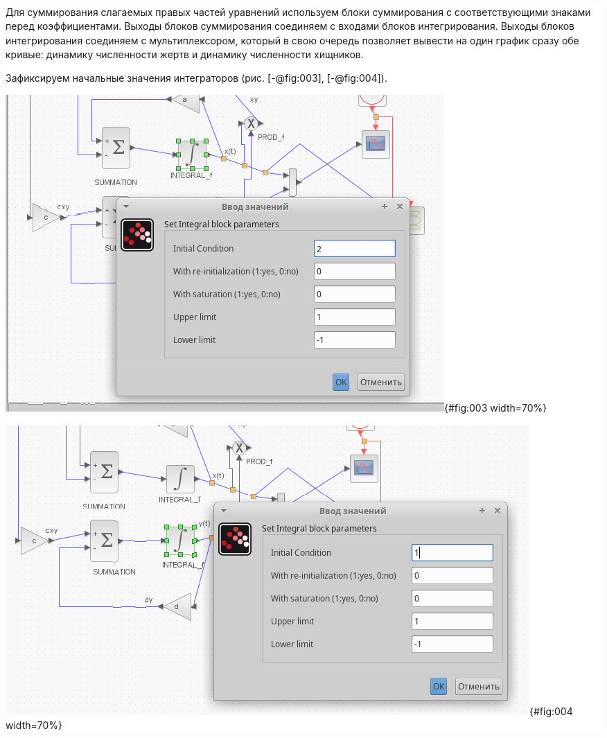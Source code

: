 Для суммирования слагаемых правых частей уравнений используем блоки суммирования с соответствующими знаками перед коэффициентами. Выходы блоков суммирования соединяем с входами блоков интегрирования. Выходы блоков интегрирования соединяем с мультиплексором, который в свою очередь позволяет вывести на один график сразу обе кривые: динамику численности жертв и динамику численности хищников.

Зафиксируем начальные значения интеграторов (рис. [-@fig:003], [-@fig:004]).

![Задать начальное значение в блоке интегрирования для x](image/3.PNG){#fig:003 width=70%}

![Задать начальное значение в блоке интегрирования для y](image/4.PNG){#fig:004 width=70%}
